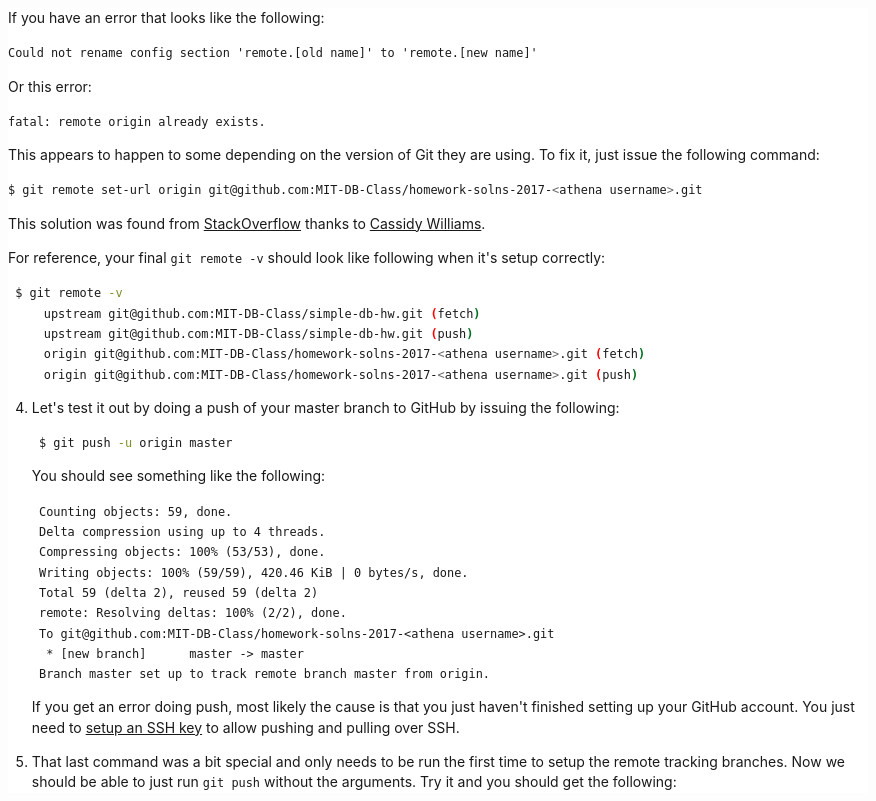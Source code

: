    If you have an error that looks like the following:

   ```
   Could not rename config section 'remote.[old name]' to 'remote.[new name]'
   ```

   Or this error:
   
   ```
   fatal: remote origin already exists.
   ```
   
   This appears to happen to some depending on the version of Git they are using. To fix it, just issue the following command:
   
   ```bash
   $ git remote set-url origin git@github.com:MIT-DB-Class/homework-solns-2017-<athena username>.git
   ```

   This solution was found from [StackOverflow](http://stackoverflow.com/a/2432799) thanks to [Cassidy Williams](https://github.com/cassidoo).

   For reference, your final `git remote -v` should look like following when it's setup correctly:


   ```bash
    $ git remote -v
        upstream git@github.com:MIT-DB-Class/simple-db-hw.git (fetch)
        upstream git@github.com:MIT-DB-Class/simple-db-hw.git (push)
        origin git@github.com:MIT-DB-Class/homework-solns-2017-<athena username>.git (fetch)
        origin git@github.com:MIT-DB-Class/homework-solns-2017-<athena username>.git (push)
   ```

4. Let's test it out by doing a push of your master branch to GitHub by issuing the following:

   ```bash
    $ git push -u origin master
   ```

   You should see something like the following:

   ```
	Counting objects: 59, done.
	Delta compression using up to 4 threads.
	Compressing objects: 100% (53/53), done.
	Writing objects: 100% (59/59), 420.46 KiB | 0 bytes/s, done.
	Total 59 (delta 2), reused 59 (delta 2)
	remote: Resolving deltas: 100% (2/2), done.
	To git@github.com:MIT-DB-Class/homework-solns-2017-<athena username>.git
	 * [new branch]      master -> master
	Branch master set up to track remote branch master from origin.
   ```

   If you get an error doing push, most likely the cause is that you just haven't finished setting up your GitHub account. You just need to [setup an SSH key][ssh-key] to allow pushing and pulling over SSH.

5. That last command was a bit special and only needs to be run the first time to setup the remote tracking branches. Now we should be able to just run `git push` without the arguments. Try it and you should get the following:


[join]: https://github.com/join
[resources]: https://help.github.com/articles/what-are-other-good-resources-for-learning-git-and-github
[ssh-key]: https://help.github.com/articles/generating-ssh-keys